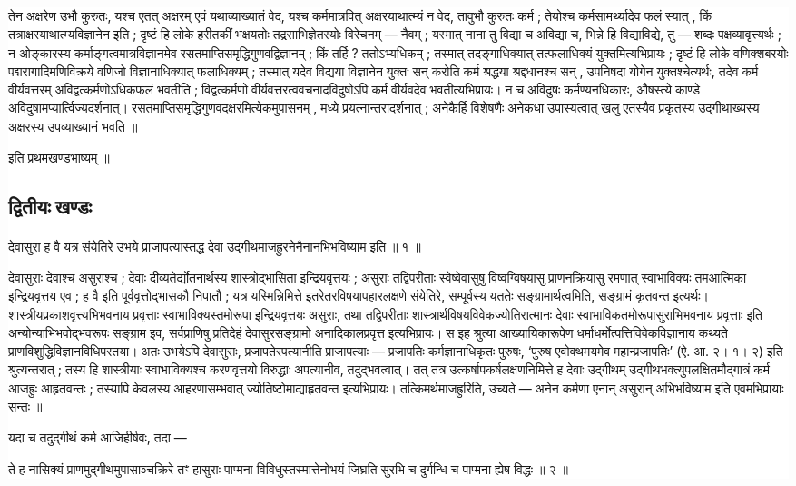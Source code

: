 तेन अक्षरेण उभौ कुरुतः, यश्च एतत् अक्षरम् एवं यथाव्याख्यातं वेद, यश्च
कर्ममात्रवित् अक्षरयाथात्म्यं न वेद, तावुभौ कुरुतः कर्म ; तेयोश्च
कर्मसामर्थ्यादेव फलं स्यात् , किं तत्राक्षरयाथात्म्यविज्ञानेन इति ;
दृष्टं हि लोके हरीतकीं भक्षयतोः तद्रसाभिज्ञेतरयोः विरेचनम् — नैवम् ;
यस्मात् नाना तु विद्या च अविद्या च, भिन्ने हि विद्याविद्ये, तु — शब्दः
पक्षव्यावृत्त्यर्थः ; न ओङ्कारस्य कर्माङ्गत्वमात्रविज्ञानमेव
रसतमाप्तिसमृद्धिगुणवद्विज्ञानम् ; किं तर्हि ? ततोऽभ्यधिकम् ; तस्मात्
तदङ्गाधिक्यात् तत्फलाधिक्यं युक्तमित्यभिप्रायः ; दृष्टं हि लोके
वणिक्शबरयोः पद्मरागादिमणिविक्रये वणिजो विज्ञानाधिक्यात् फलाधिक्यम् ;
तस्मात् यदेव विद्यया विज्ञानेन युक्तः सन् करोति कर्म श्रद्धया
श्रद्दधानश्च सन् , उपनिषदा योगेन युक्तश्चेत्यर्थः, तदेव कर्म
वीर्यवत्तरम् अविद्वत्कर्मणोऽधिकफलं भवतीति ; विद्वत्कर्मणो
वीर्यवत्तरत्ववचनादविदुषोऽपि कर्म वीर्यवदेव भवतीत्यभिप्रायः। न च अविदुषः
कर्मण्यनधिकारः, औषस्त्ये काण्डे अविदुषामप्यार्त्विज्यदर्शनात्।
रसतमाप्तिसमृद्धिगुणवदक्षरमित्येकमुपासनम् , मध्ये प्रयत्नान्तरादर्शनात् ;
अनेकैर्हि विशेषणैः अनेकधा उपास्यत्वात् खलु एतस्यैव प्रकृतस्य
उद्गीथाख्यस्य अक्षरस्य उपव्याख्यानं भवति ॥

इति प्रथमखण्डभाष्यम् ॥

## द्वितीयः खण्डः

देवासुरा ह वै यत्र संयेतिरे उभये प्राजापत्यास्तद्ध देवा
उद्गीथमाजह्रुरनेनैनानभिभविष्याम इति ॥ १ ॥

देवासुराः देवाश्च असुराश्च ; देवाः दीव्यतेर्द्योतनार्थस्य
शास्त्रोद्भासिता इन्द्रियवृत्तयः ; असुराः तद्विपरीताः स्वेष्वेवासुषु
विष्वग्विषयासु प्राणनक्रियासु रमणात् स्वाभाविक्यः तमआत्मिका
इन्द्रियवृत्तय एव ; ह वै इति पूर्ववृत्तोद्भासकौ निपातौ ; यत्र
यस्मिन्निमित्ते इतरेतरविषयापहारलक्षणे संयेतिरे, सम्पूर्वस्य यततेः
सङ्ग्रामार्थत्वमिति, सङ्ग्रामं कृतवन्त इत्यर्थः।
शास्त्रीयप्रकाशवृत्त्यभिभवनाय प्रवृत्ताः स्वाभाविक्यस्तमोरूपा
इन्द्रियवृत्तयः असुराः, तथा तद्विपरीताः
शास्त्रार्थविषयविवेकज्योतिरात्मानः देवाः स्वाभाविकतमोरूपासुराभिभवनाय
प्रवृत्ताः इति अन्योन्याभिभवोद्भवरूपः सङ्ग्राम इव, सर्वप्राणिषु
प्रतिदेहं देवासुरसङ्ग्रामो अनादिकालप्रवृत्त इत्यभिप्रायः। स इह श्रुत्या
आख्यायिकारूपेण धर्माधर्मोत्पत्तिविवेकविज्ञानाय कथ्यते
प्राणविशुद्धिविज्ञानविधिपरतया। अतः उभयेऽपि देवासुराः,
प्रजापतेरपत्यानीति प्राजापत्याः — प्रजापतिः कर्मज्ञानाधिकृतः पुरुषः,
‘पुरुष एवोक्थमयमेव महान्प्रजापतिः’ (ऐ. आ. २। १। २) इति श्रुत्यन्तरात्
; तस्य हि शास्त्रीयाः स्वाभाविक्यश्च करणवृत्तयो विरुद्धाः अपत्यानीव,
तदुद्भवत्वात्। तत् तत्र उत्कर्षापकर्षलक्षणनिमित्ते ह देवाः उद्गीथम्
उद्गीथभक्त्युपलक्षितमौद्गात्रं कर्म आजह्रुः आहृतवन्तः ; तस्यापि केवलस्य
आहरणासम्भवात् ज्योतिष्टोमाद्याहृतवन्त इत्यभिप्रायः।
तत्किमर्थमाजह्रुरिति, उच्यते — अनेन कर्मणा एनान् असुरान् अभिभविष्याम इति
एवमभिप्रायाः सन्तः ॥

यदा च तदुद्गीथं कर्म आजिहीर्षवः, तदा —

ते ह नासिक्यं प्राणमुद्गीथमुपासाञ्चक्रिरे तꣳ हासुराः पाप्मना
विविधुस्तस्मात्तेनोभयं जिघ्रति सुरभि च दुर्गन्धि च पाप्मना ह्येष विद्धः
॥ २ ॥

